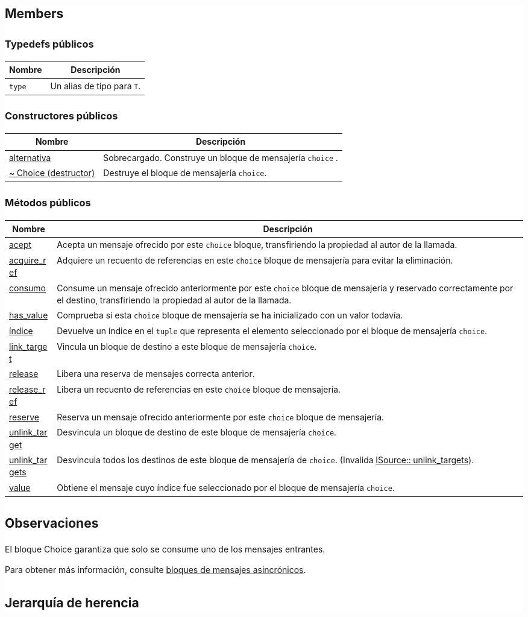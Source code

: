 ## <a name="members"></a>Members

### <a name="public-typedefs"></a>Typedefs públicos

|Nombre|Descripción|
|----------|-----------------|
|`type`|Un alias de tipo para `T`.|

### <a name="public-constructors"></a>Constructores públicos

|Nombre|Descripción|
|----------|-----------------|
|[alternativa](#ctor)|Sobrecargado. Construye un bloque de mensajería `choice` .|
|[~ Choice (destructor)](#dtor)|Destruye el bloque de mensajería `choice`.|

### <a name="public-methods"></a>Métodos públicos

|Nombre|Descripción|
|----------|-----------------|
|[acept](#accept)|Acepta un mensaje ofrecido por este `choice` bloque, transfiriendo la propiedad al autor de la llamada.|
|[acquire_ref](#acquire_ref)|Adquiere un recuento de referencias en este `choice` bloque de mensajería para evitar la eliminación.|
|[consumo](#consume)|Consume un mensaje ofrecido anteriormente por este `choice` bloque de mensajería y reservado correctamente por el destino, transfiriendo la propiedad al autor de la llamada.|
|[has_value](#has_value)|Comprueba si esta `choice` bloque de mensajería se ha inicializado con un valor todavía.|
|[índice](#index)|Devuelve un índice en el `tuple` que representa el elemento seleccionado por el bloque de mensajería `choice`.|
|[link_target](#link_target)|Vincula un bloque de destino a este bloque de mensajería `choice`.|
|[release](#release)|Libera una reserva de mensajes correcta anterior.|
|[release_ref](#release_ref)|Libera un recuento de referencias en este `choice` bloque de mensajería.|
|[reserve](#reserve)|Reserva un mensaje ofrecido anteriormente por este `choice` bloque de mensajería.|
|[unlink_target](#unlink_target)|Desvincula un bloque de destino de este bloque de mensajería `choice`.|
|[unlink_targets](#unlink_targets)|Desvincula todos los destinos de este bloque de mensajería de `choice`. (Invalida [ISource:: unlink_targets](isource-class.md#unlink_targets)).|
|[value](#value)|Obtiene el mensaje cuyo índice fue seleccionado por el bloque de mensajería `choice`.|

## <a name="remarks"></a>Observaciones

El bloque Choice garantiza que solo se consume uno de los mensajes entrantes.

Para obtener más información, consulte [bloques de mensajes asincrónicos](../../../parallel/concrt/asynchronous-message-blocks.md).

## <a name="inheritance-hierarchy"></a>Jerarquía de herencia
